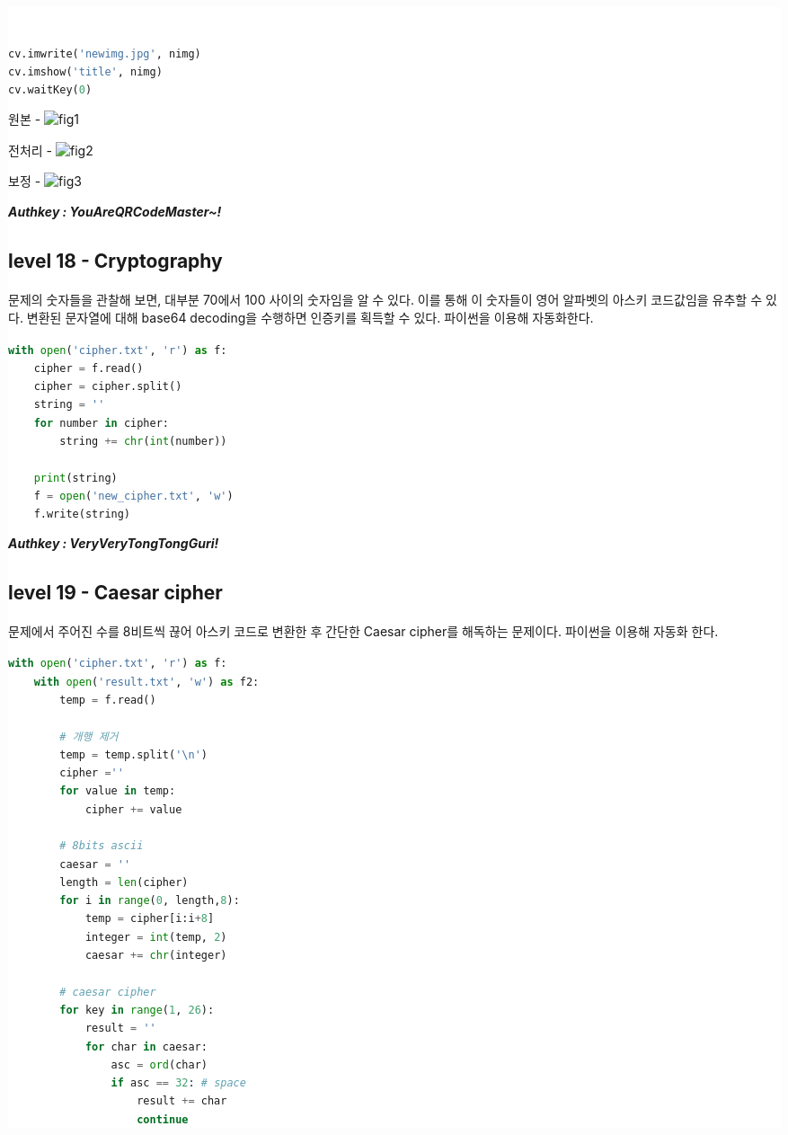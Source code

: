 ```python
    

cv.imwrite('newimg.jpg', nimg)
cv.imshow('title', nimg)
cv.waitKey(0)
```

원본 - ![fig1](https://github.com/tjrkddnr/CTF/blob/master/suninatas/level17/qrmaster.jpg?raw=true)

전처리 - ![fig2](https://github.com/tjrkddnr/CTF/blob/master/suninatas/level17/newimg.jpg?raw=true)

보정 - ![fig3](https://github.com/tjrkddnr/CTF/blob/master/suninatas/level17/newnewimg.jpg?raw=true)

***Authkey : YouAreQRCodeMaster~!***


## level 18 -	Cryptography
문제의 숫자들을 관찰해 보면, 대부분 70에서 100 사이의 숫자임을 알 수 있다. 이를 통해 이 숫자들이 영어 알파벳의 아스키 코드값임을 유추할 수 있다. 변환된 문자열에 대해 base64 decoding을 수행하면 인증키를 획득할 수 있다. 파이썬을 이용해 자동화한다.

```python
with open('cipher.txt', 'r') as f:
    cipher = f.read()
    cipher = cipher.split()
    string = ''
    for number in cipher:
        string += chr(int(number))

    print(string)
    f = open('new_cipher.txt', 'w')
    f.write(string)
 ```
 
***Authkey : VeryVeryTongTongGuri!***


## level 19 -	Caesar cipher
문제에서 주어진 수를 8비트씩 끊어 아스키 코드로 변환한 후 간단한 Caesar cipher를 해독하는 문제이다. 파이썬을 이용해 자동화 한다.

```python
with open('cipher.txt', 'r') as f:
    with open('result.txt', 'w') as f2:
        temp = f.read()

        # 개행 제거
        temp = temp.split('\n')
        cipher =''
        for value in temp:
            cipher += value

        # 8bits ascii
        caesar = ''
        length = len(cipher)
        for i in range(0, length,8):
            temp = cipher[i:i+8]
            integer = int(temp, 2)
            caesar += chr(integer)

        # caesar cipher
        for key in range(1, 26):
            result = ''
            for char in caesar:
                asc = ord(char)
                if asc == 32: # space
                    result += char
                    continue
```